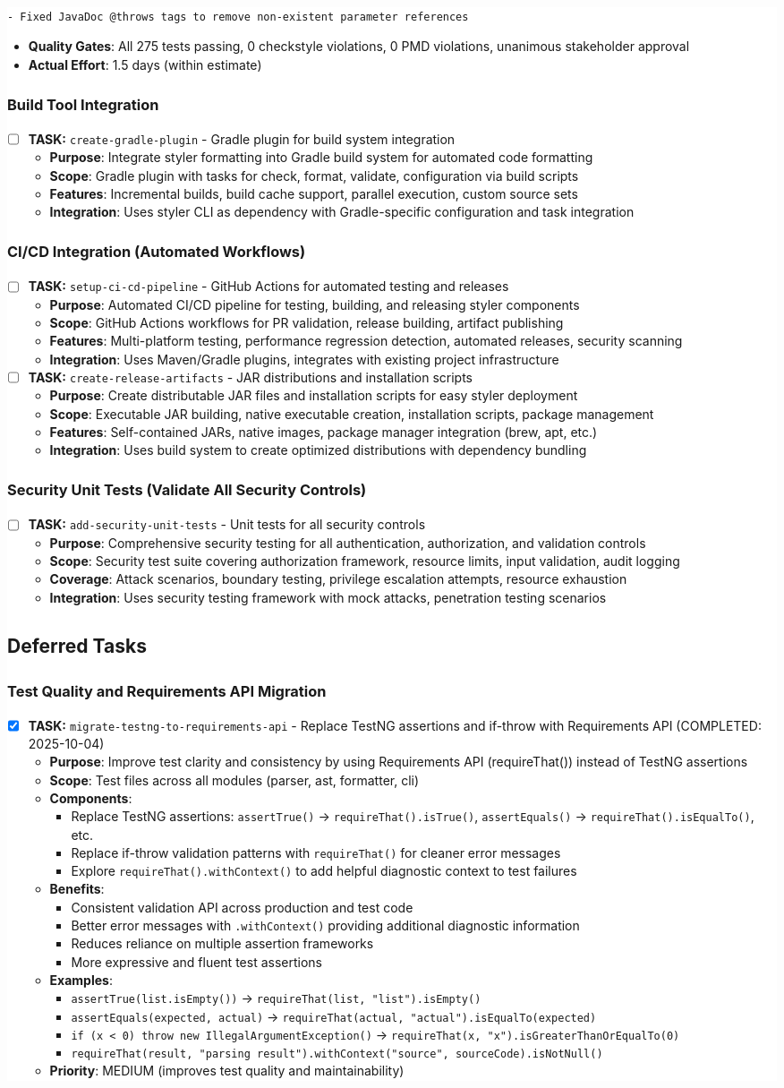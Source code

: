    - Fixed JavaDoc @throws tags to remove non-existent parameter references
  - **Quality Gates**: All 275 tests passing, 0 checkstyle violations, 0 PMD violations, unanimous stakeholder approval
  - **Actual Effort**: 1.5 days (within estimate)

### Build Tool Integration
- [ ] **TASK:** `create-gradle-plugin` - Gradle plugin for build system integration
  - **Purpose**: Integrate styler formatting into Gradle build system for automated code formatting
  - **Scope**: Gradle plugin with tasks for check, format, validate, configuration via build scripts
  - **Features**: Incremental builds, build cache support, parallel execution, custom source sets
  - **Integration**: Uses styler CLI as dependency with Gradle-specific configuration and task integration

### CI/CD Integration (Automated Workflows)
- [ ] **TASK:** `setup-ci-cd-pipeline` - GitHub Actions for automated testing and releases
  - **Purpose**: Automated CI/CD pipeline for testing, building, and releasing styler components
  - **Scope**: GitHub Actions workflows for PR validation, release building, artifact publishing
  - **Features**: Multi-platform testing, performance regression detection, automated releases, security scanning
  - **Integration**: Uses Maven/Gradle plugins, integrates with existing project infrastructure
- [ ] **TASK:** `create-release-artifacts` - JAR distributions and installation scripts
  - **Purpose**: Create distributable JAR files and installation scripts for easy styler deployment
  - **Scope**: Executable JAR building, native executable creation, installation scripts, package management
  - **Features**: Self-contained JARs, native images, package manager integration (brew, apt, etc.)
  - **Integration**: Uses build system to create optimized distributions with dependency bundling

### Security Unit Tests (Validate All Security Controls)
- [ ] **TASK:** `add-security-unit-tests` - Unit tests for all security controls
  - **Purpose**: Comprehensive security testing for all authentication, authorization, and validation controls
  - **Scope**: Security test suite covering authorization framework, resource limits, input validation, audit logging
  - **Coverage**: Attack scenarios, boundary testing, privilege escalation attempts, resource exhaustion
  - **Integration**: Uses security testing framework with mock attacks, penetration testing scenarios

## Deferred Tasks

### Test Quality and Requirements API Migration
- [x] **TASK:** `migrate-testng-to-requirements-api` - Replace TestNG assertions and if-throw with Requirements API (COMPLETED: 2025-10-04)
  - **Purpose**: Improve test clarity and consistency by using Requirements API (requireThat()) instead of TestNG assertions
  - **Scope**: Test files across all modules (parser, ast, formatter, cli)
  - **Components**:
    - Replace TestNG assertions: `assertTrue()` → `requireThat().isTrue()`, `assertEquals()` → `requireThat().isEqualTo()`, etc.
    - Replace if-throw validation patterns with `requireThat()` for cleaner error messages
    - Explore `requireThat().withContext()` to add helpful diagnostic context to test failures
  - **Benefits**:
    - Consistent validation API across production and test code
    - Better error messages with `.withContext()` providing additional diagnostic information
    - Reduces reliance on multiple assertion frameworks
    - More expressive and fluent test assertions
  - **Examples**:
    - `assertTrue(list.isEmpty())` → `requireThat(list, "list").isEmpty()`
    - `assertEquals(expected, actual)` → `requireThat(actual, "actual").isEqualTo(expected)`
    - `if (x < 0) throw new IllegalArgumentException()` → `requireThat(x, "x").isGreaterThanOrEqualTo(0)`
    - `requireThat(result, "parsing result").withContext("source", sourceCode).isNotNull()`
  - **Priority**: MEDIUM (improves test quality and maintainability)